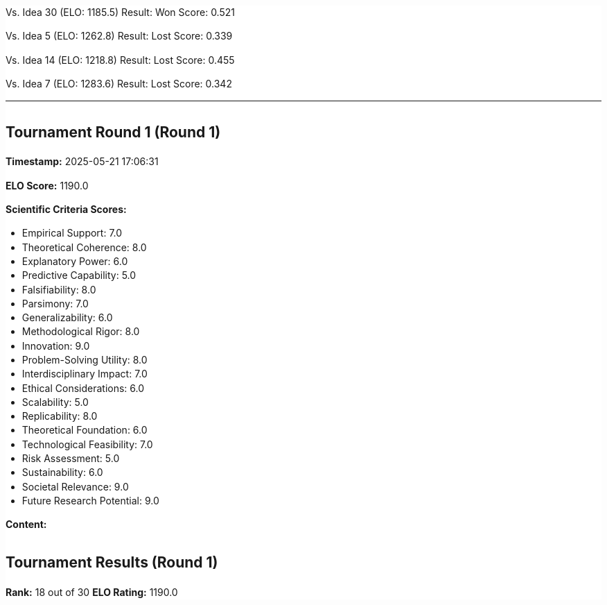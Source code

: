 Vs. Idea 30 (ELO: 1185.5)
Result: Won
Score: 0.521

Vs. Idea 5 (ELO: 1262.8)
Result: Lost
Score: 0.339

Vs. Idea 14 (ELO: 1218.8)
Result: Lost
Score: 0.455

Vs. Idea 7 (ELO: 1283.6)
Result: Lost
Score: 0.342


---

## Tournament Round 1 (Round 1)

**Timestamp:** 2025-05-21 17:06:31

**ELO Score:** 1190.0

**Scientific Criteria Scores:**

- Empirical Support: 7.0
- Theoretical Coherence: 8.0
- Explanatory Power: 6.0
- Predictive Capability: 5.0
- Falsifiability: 8.0
- Parsimony: 7.0
- Generalizability: 6.0
- Methodological Rigor: 8.0
- Innovation: 9.0
- Problem-Solving Utility: 8.0
- Interdisciplinary Impact: 7.0
- Ethical Considerations: 6.0
- Scalability: 5.0
- Replicability: 8.0
- Theoretical Foundation: 6.0
- Technological Feasibility: 7.0
- Risk Assessment: 5.0
- Sustainability: 6.0
- Societal Relevance: 9.0
- Future Research Potential: 9.0

**Content:**

## Tournament Results (Round 1)

**Rank:** 18 out of 30
**ELO Rating:** 1190.0
